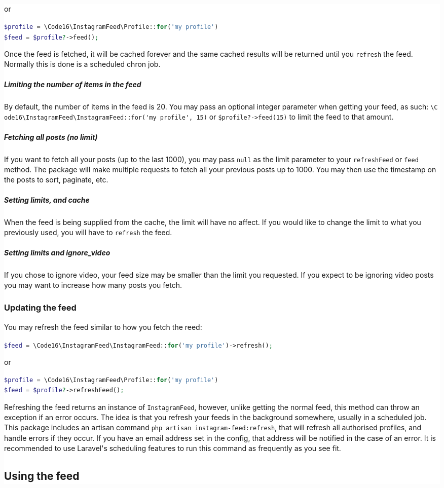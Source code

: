 or

```php
$profile = \Code16\InstagramFeed\Profile::for('my profile')
$feed = $profile?->feed();
```

Once the feed is fetched, it will be cached forever and the same cached results will be returned until you `refresh` the feed. Normally this is done is a scheduled chron job.

##### Limiting the number of items in the feed

By default, the number of items in the feed is 20. You may pass an optional integer parameter when getting your feed, as such: `\Code16\InstagramFeed\InstagramFeed::for('my profile', 15)` or `$profile?->feed(15)` to limit the feed to that amount.

##### Fetching all posts (no limit)

If you want to fetch all your posts (up to the last 1000), you may pass `null` as the limit parameter to your `refreshFeed` or `feed` method. The package will make multiple requests to fetch all your previous posts up to 1000. You may then use the timestamp on the posts to sort, paginate, etc.

##### Setting limits, and cache

When the feed is being supplied from the cache, the limit will have no affect. If you would like to change the limit to what you previously used, you will have to `refresh` the feed.

##### Setting limits and ignore_video

If you chose to ignore video, your feed size may be smaller than the limit you requested. If you expect to be ignoring video posts you may want to increase how many posts you fetch.

### Updating the feed

You may refresh the feed similar to how you fetch the reed:

```php
$feed = \Code16\InstagramFeed\InstagramFeed::for('my profile')->refresh();
```

or

```php
$profile = \Code16\InstagramFeed\Profile::for('my profile')
$feed = $profile?->refreshFeed();
```

Refreshing the feed returns an instance of `InstagramFeed`, however, unlike getting the normal feed, this method can throw an exception if an error occurs. The idea is that you refresh your feeds in the background somewhere, usually in a scheduled job. This package includes an artisan command `php artisan instagram-feed:refresh`, that will refresh all authorised profiles, and handle errors if they occur. If you have an email address set in the config, that address will be notified in the case of an error. It is recommended to use Laravel's scheduling features to run this command as frequently as you see fit.

## Using the feed
